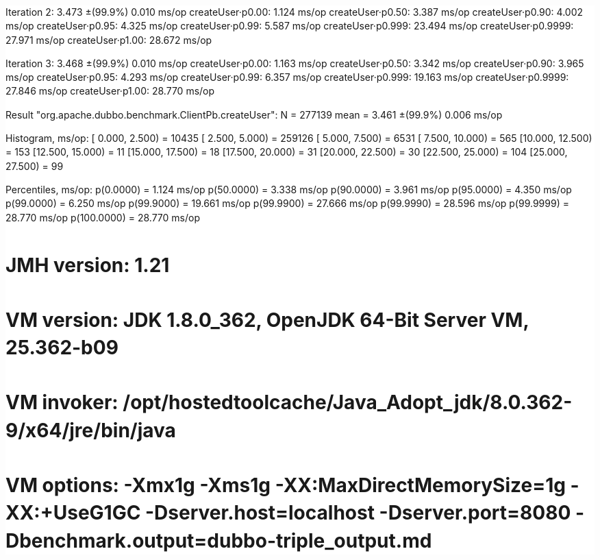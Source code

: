 Iteration   2: 3.473 ±(99.9%) 0.010 ms/op
                 createUser·p0.00:   1.124 ms/op
                 createUser·p0.50:   3.387 ms/op
                 createUser·p0.90:   4.002 ms/op
                 createUser·p0.95:   4.325 ms/op
                 createUser·p0.99:   5.587 ms/op
                 createUser·p0.999:  23.494 ms/op
                 createUser·p0.9999: 27.971 ms/op
                 createUser·p1.00:   28.672 ms/op

Iteration   3: 3.468 ±(99.9%) 0.010 ms/op
                 createUser·p0.00:   1.163 ms/op
                 createUser·p0.50:   3.342 ms/op
                 createUser·p0.90:   3.965 ms/op
                 createUser·p0.95:   4.293 ms/op
                 createUser·p0.99:   6.357 ms/op
                 createUser·p0.999:  19.163 ms/op
                 createUser·p0.9999: 27.846 ms/op
                 createUser·p1.00:   28.770 ms/op



Result "org.apache.dubbo.benchmark.ClientPb.createUser":
  N = 277139
  mean =      3.461 ±(99.9%) 0.006 ms/op

  Histogram, ms/op:
    [ 0.000,  2.500) = 10435 
    [ 2.500,  5.000) = 259126 
    [ 5.000,  7.500) = 6531 
    [ 7.500, 10.000) = 565 
    [10.000, 12.500) = 153 
    [12.500, 15.000) = 11 
    [15.000, 17.500) = 18 
    [17.500, 20.000) = 31 
    [20.000, 22.500) = 30 
    [22.500, 25.000) = 104 
    [25.000, 27.500) = 99 

  Percentiles, ms/op:
      p(0.0000) =      1.124 ms/op
     p(50.0000) =      3.338 ms/op
     p(90.0000) =      3.961 ms/op
     p(95.0000) =      4.350 ms/op
     p(99.0000) =      6.250 ms/op
     p(99.9000) =     19.661 ms/op
     p(99.9900) =     27.666 ms/op
     p(99.9990) =     28.596 ms/op
     p(99.9999) =     28.770 ms/op
    p(100.0000) =     28.770 ms/op


# JMH version: 1.21
# VM version: JDK 1.8.0_362, OpenJDK 64-Bit Server VM, 25.362-b09
# VM invoker: /opt/hostedtoolcache/Java_Adopt_jdk/8.0.362-9/x64/jre/bin/java
# VM options: -Xmx1g -Xms1g -XX:MaxDirectMemorySize=1g -XX:+UseG1GC -Dserver.host=localhost -Dserver.port=8080 -Dbenchmark.output=dubbo-triple_output.md